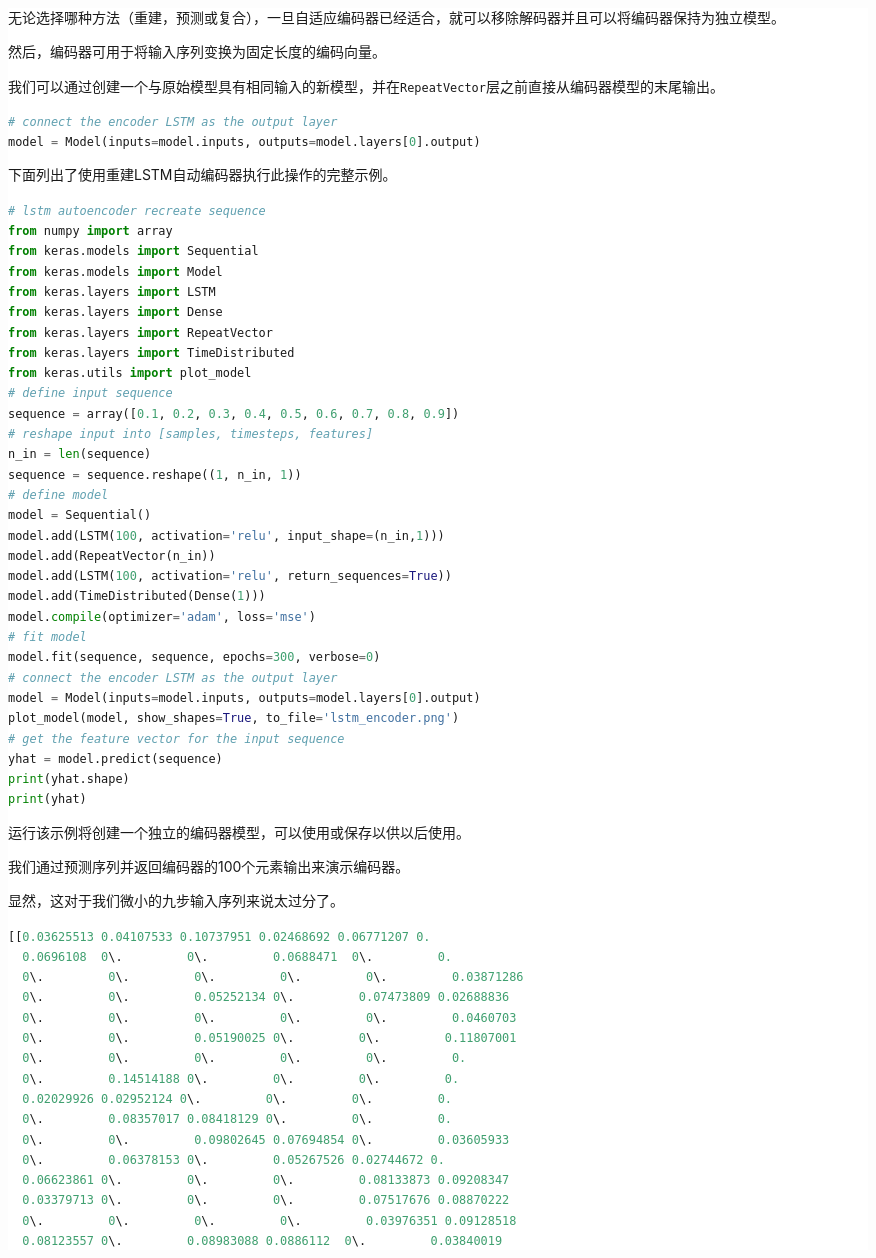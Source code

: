 无论选择哪种方法（重建，预测或复合），一旦自适应编码器已经适合，就可以移除解码器并且可以将编码器保持为独立模型。

然后，编码器可用于将输入序列变换为固定长度的编码向量。

我们可以通过创建一个与原始模型具有相同输入的新模型，并在`RepeatVector`层之前直接从编码器模型的末尾输出。

```py
# connect the encoder LSTM as the output layer
model = Model(inputs=model.inputs, outputs=model.layers[0].output)
```

下面列出了使用重建LSTM自动编码器执行此操作的完整示例。

```py
# lstm autoencoder recreate sequence
from numpy import array
from keras.models import Sequential
from keras.models import Model
from keras.layers import LSTM
from keras.layers import Dense
from keras.layers import RepeatVector
from keras.layers import TimeDistributed
from keras.utils import plot_model
# define input sequence
sequence = array([0.1, 0.2, 0.3, 0.4, 0.5, 0.6, 0.7, 0.8, 0.9])
# reshape input into [samples, timesteps, features]
n_in = len(sequence)
sequence = sequence.reshape((1, n_in, 1))
# define model
model = Sequential()
model.add(LSTM(100, activation='relu', input_shape=(n_in,1)))
model.add(RepeatVector(n_in))
model.add(LSTM(100, activation='relu', return_sequences=True))
model.add(TimeDistributed(Dense(1)))
model.compile(optimizer='adam', loss='mse')
# fit model
model.fit(sequence, sequence, epochs=300, verbose=0)
# connect the encoder LSTM as the output layer
model = Model(inputs=model.inputs, outputs=model.layers[0].output)
plot_model(model, show_shapes=True, to_file='lstm_encoder.png')
# get the feature vector for the input sequence
yhat = model.predict(sequence)
print(yhat.shape)
print(yhat)
```

运行该示例将创建一个独立的编码器模型，可以使用或保存以供以后使用。

我们通过预测序列并返回编码器的100个元素输出来演示编码器。

显然，这对于我们微小的九步输入序列来说太过分了。

```py
[[0.03625513 0.04107533 0.10737951 0.02468692 0.06771207 0.
  0.0696108  0\.         0\.         0.0688471  0\.         0.
  0\.         0\.         0\.         0\.         0\.         0.03871286
  0\.         0\.         0.05252134 0\.         0.07473809 0.02688836
  0\.         0\.         0\.         0\.         0\.         0.0460703
  0\.         0\.         0.05190025 0\.         0\.         0.11807001
  0\.         0\.         0\.         0\.         0\.         0.
  0\.         0.14514188 0\.         0\.         0\.         0.
  0.02029926 0.02952124 0\.         0\.         0\.         0.
  0\.         0.08357017 0.08418129 0\.         0\.         0.
  0\.         0\.         0.09802645 0.07694854 0\.         0.03605933
  0\.         0.06378153 0\.         0.05267526 0.02744672 0.
  0.06623861 0\.         0\.         0\.         0.08133873 0.09208347
  0.03379713 0\.         0\.         0\.         0.07517676 0.08870222
  0\.         0\.         0\.         0\.         0.03976351 0.09128518
  0.08123557 0\.         0.08983088 0.0886112  0\.         0.03840019
```